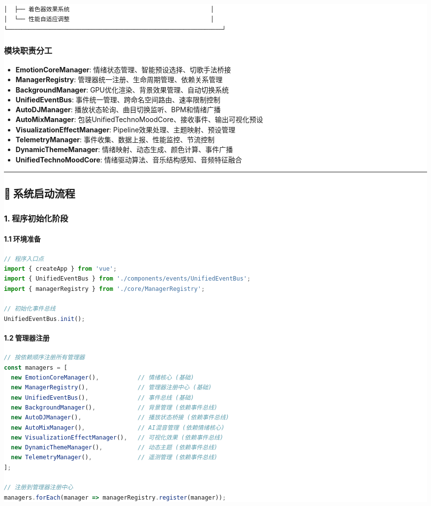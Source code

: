 ```
│  ├── 着色器效果系统                                        │
│  └── 性能自适应调整                                        │
└─────────────────────────────────────────────────────────────┘
```

### 模块职责分工
- **EmotionCoreManager**: 情绪状态管理、智能预设选择、切歌手法桥接
- **ManagerRegistry**: 管理器统一注册、生命周期管理、依赖关系管理
- **BackgroundManager**: GPU优化渲染、背景效果管理、自动切换系统
- **UnifiedEventBus**: 事件统一管理、跨命名空间路由、速率限制控制
- **AutoDJManager**: 播放状态轮询、曲目切换监听、BPM和情绪广播
- **AutoMixManager**: 包装UnifiedTechnoMoodCore、接收事件、输出可视化预设
- **VisualizationEffectManager**: Pipeline效果处理、主题映射、预设管理
- **TelemetryManager**: 事件收集、数据上报、性能监控、节流控制
- **DynamicThemeManager**: 情绪映射、动态生成、颜色计算、事件广播
- **UnifiedTechnoMoodCore**: 情绪驱动算法、音乐结构感知、音频特征融合

---

## 🚀 系统启动流程

### 1. 程序初始化阶段

#### 1.1 环境准备
```typescript
// 程序入口点
import { createApp } from 'vue';
import { UnifiedEventBus } from './components/events/UnifiedEventBus';
import { managerRegistry } from './core/ManagerRegistry';

// 初始化事件总线
UnifiedEventBus.init();
```

#### 1.2 管理器注册
```typescript
// 按依赖顺序注册所有管理器
const managers = [
  new EmotionCoreManager(),           // 情绪核心 (基础)
  new ManagerRegistry(),              // 管理器注册中心 (基础)
  new UnifiedEventBus(),              // 事件总线 (基础)
  new BackgroundManager(),            // 背景管理 (依赖事件总线)
  new AutoDJManager(),                // 播放状态桥接 (依赖事件总线)
  new AutoMixManager(),               // AI混音管理 (依赖情绪核心)
  new VisualizationEffectManager(),   // 可视化效果 (依赖事件总线)
  new DynamicThemeManager(),          // 动态主题 (依赖事件总线)
  new TelemetryManager(),             // 遥测管理 (依赖事件总线)
];

// 注册到管理器注册中心
managers.forEach(manager => managerRegistry.register(manager));
```
